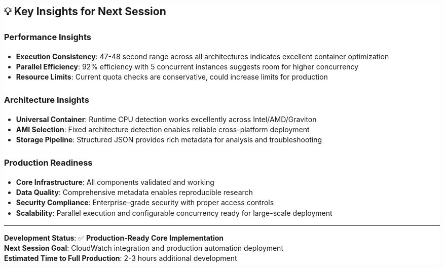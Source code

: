 ## 💡 Key Insights for Next Session

### **Performance Insights**
- **Execution Consistency**: 47-48 second range across all architectures indicates excellent container optimization
- **Parallel Efficiency**: 92% efficiency with 5 concurrent instances suggests room for higher concurrency
- **Resource Limits**: Current quota checks are conservative, could increase limits for production

### **Architecture Insights**  
- **Universal Container**: Runtime CPU detection works excellently across Intel/AMD/Graviton
- **AMI Selection**: Fixed architecture detection enables reliable cross-platform deployment
- **Storage Pipeline**: Structured JSON provides rich metadata for analysis and troubleshooting

### **Production Readiness**
- **Core Infrastructure**: All components validated and working
- **Data Quality**: Comprehensive metadata enables reproducible research
- **Security Compliance**: Enterprise-grade security with proper access controls
- **Scalability**: Parallel execution and configurable concurrency ready for large-scale deployment

---

**Development Status**: ✅ **Production-Ready Core Implementation**  
**Next Session Goal**: CloudWatch integration and production automation deployment  
**Estimated Time to Full Production**: 2-3 hours additional development